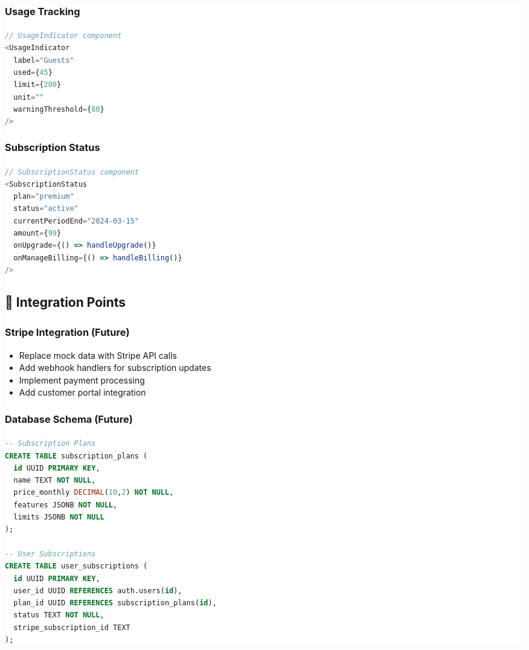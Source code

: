 ### **Usage Tracking**

```typescript
// UsageIndicator component
<UsageIndicator
  label="Guests"
  used={45}
  limit={200}
  unit=""
  warningThreshold={80}
/>
```

### **Subscription Status**

```typescript
// SubscriptionStatus component
<SubscriptionStatus
  plan="premium"
  status="active"
  currentPeriodEnd="2024-03-15"
  amount={99}
  onUpgrade={() => handleUpgrade()}
  onManageBilling={() => handleBilling()}
/>
```

## 🚀 Integration Points

### **Stripe Integration (Future)**

- Replace mock data with Stripe API calls
- Add webhook handlers for subscription updates
- Implement payment processing
- Add customer portal integration

### **Database Schema (Future)**

```sql
-- Subscription Plans
CREATE TABLE subscription_plans (
  id UUID PRIMARY KEY,
  name TEXT NOT NULL,
  price_monthly DECIMAL(10,2) NOT NULL,
  features JSONB NOT NULL,
  limits JSONB NOT NULL
);

-- User Subscriptions
CREATE TABLE user_subscriptions (
  id UUID PRIMARY KEY,
  user_id UUID REFERENCES auth.users(id),
  plan_id UUID REFERENCES subscription_plans(id),
  status TEXT NOT NULL,
  stripe_subscription_id TEXT
);
```
